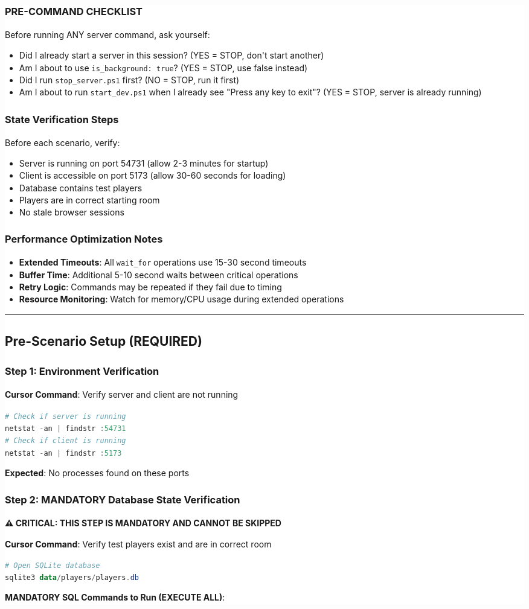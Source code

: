 ### PRE-COMMAND CHECKLIST
Before running ANY server command, ask yourself:
- Did I already start a server in this session? (YES = STOP, don't start another)
- Am I about to use `is_background: true`? (YES = STOP, use false instead)
- Did I run `stop_server.ps1` first? (NO = STOP, run it first)
- Am I about to run `start_dev.ps1` when I already see "Press any key to exit"? (YES = STOP, server is already running)

### State Verification Steps

Before each scenario, verify:

- Server is running on port 54731 (allow 2-3 minutes for startup)
- Client is accessible on port 5173 (allow 30-60 seconds for loading)
- Database contains test players
- Players are in correct starting room
- No stale browser sessions

### Performance Optimization Notes

- **Extended Timeouts**: All `wait_for` operations use 15-30 second timeouts
- **Buffer Time**: Additional 5-10 second waits between critical operations
- **Retry Logic**: Commands may be repeated if they fail due to timing
- **Resource Monitoring**: Watch for memory/CPU usage during extended operations

---

## Pre-Scenario Setup (REQUIRED)

### Step 1: Environment Verification

**Cursor Command**: Verify server and client are not running

```powershell
# Check if server is running
netstat -an | findstr :54731
# Check if client is running
netstat -an | findstr :5173
```

**Expected**: No processes found on these ports

### Step 2: MANDATORY Database State Verification

**⚠️ CRITICAL: THIS STEP IS MANDATORY AND CANNOT BE SKIPPED**

**Cursor Command**: Verify test players exist and are in correct room

```powershell
# Open SQLite database
sqlite3 data/players/players.db
```

**MANDATORY SQL Commands to Run (EXECUTE ALL)**:
